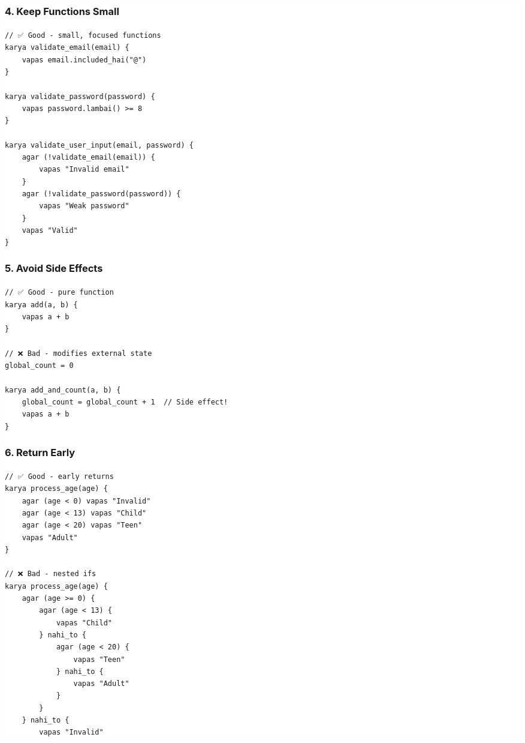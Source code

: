 ### 4. Keep Functions Small

```codesi
// ✅ Good - small, focused functions
karya validate_email(email) {
    vapas email.included_hai("@")
}

karya validate_password(password) {
    vapas password.lambai() >= 8
}

karya validate_user_input(email, password) {
    agar (!validate_email(email)) {
        vapas "Invalid email"
    }
    agar (!validate_password(password)) {
        vapas "Weak password"
    }
    vapas "Valid"
}
```

### 5. Avoid Side Effects

```codesi
// ✅ Good - pure function
karya add(a, b) {
    vapas a + b
}

// ❌ Bad - modifies external state
global_count = 0

karya add_and_count(a, b) {
    global_count = global_count + 1  // Side effect!
    vapas a + b
}
```

### 6. Return Early

```codesi
// ✅ Good - early returns
karya process_age(age) {
    agar (age < 0) vapas "Invalid"
    agar (age < 13) vapas "Child"
    agar (age < 20) vapas "Teen"
    vapas "Adult"
}

// ❌ Bad - nested ifs
karya process_age(age) {
    agar (age >= 0) {
        agar (age < 13) {
            vapas "Child"
        } nahi_to {
            agar (age < 20) {
                vapas "Teen"
            } nahi_to {
                vapas "Adult"
            }
        }
    } nahi_to {
        vapas "Invalid"
```